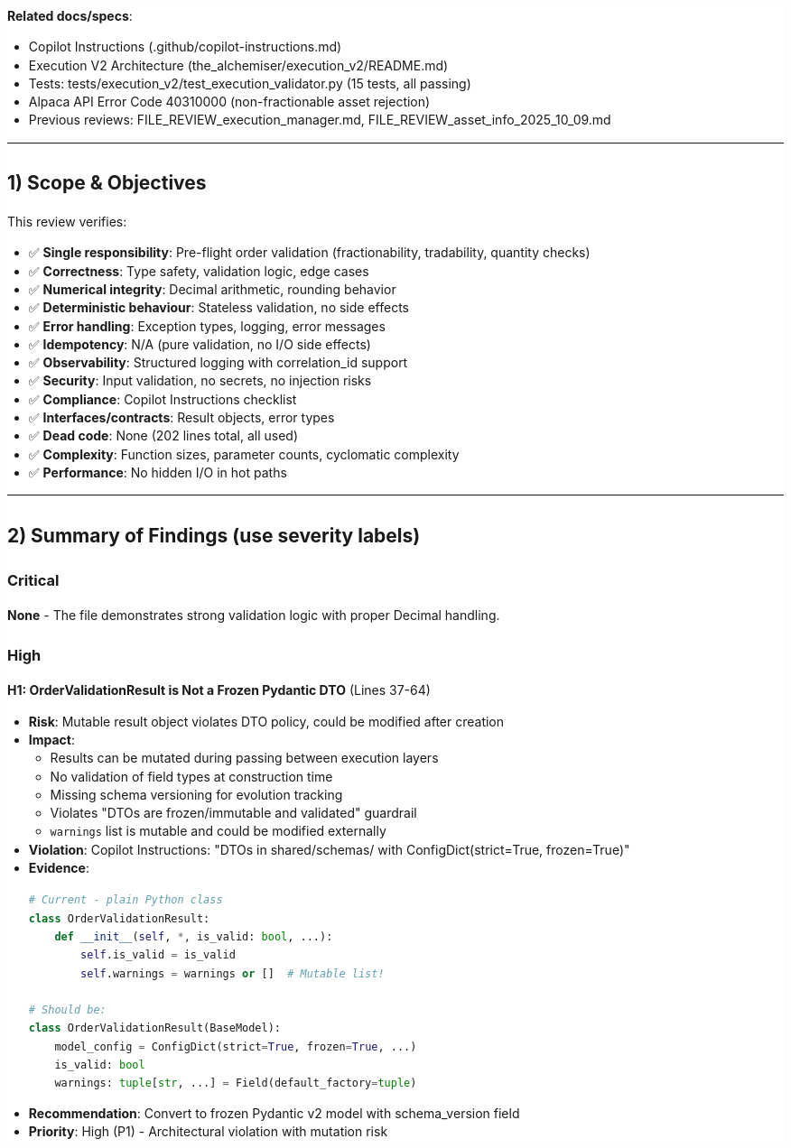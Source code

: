 **Related docs/specs**:
- Copilot Instructions (.github/copilot-instructions.md)
- Execution V2 Architecture (the_alchemiser/execution_v2/README.md)
- Tests: tests/execution_v2/test_execution_validator.py (15 tests, all passing)
- Alpaca API Error Code 40310000 (non-fractionable asset rejection)
- Previous reviews: FILE_REVIEW_execution_manager.md, FILE_REVIEW_asset_info_2025_10_09.md

---

## 1) Scope & Objectives

This review verifies:

- ✅ **Single responsibility**: Pre-flight order validation (fractionability, tradability, quantity checks)
- ✅ **Correctness**: Type safety, validation logic, edge cases
- ✅ **Numerical integrity**: Decimal arithmetic, rounding behavior
- ✅ **Deterministic behaviour**: Stateless validation, no side effects
- ✅ **Error handling**: Exception types, logging, error messages
- ✅ **Idempotency**: N/A (pure validation, no I/O side effects)
- ✅ **Observability**: Structured logging with correlation_id support
- ✅ **Security**: Input validation, no secrets, no injection risks
- ✅ **Compliance**: Copilot Instructions checklist
- ✅ **Interfaces/contracts**: Result objects, error types
- ✅ **Dead code**: None (202 lines total, all used)
- ✅ **Complexity**: Function sizes, parameter counts, cyclomatic complexity
- ✅ **Performance**: No hidden I/O in hot paths

---

## 2) Summary of Findings (use severity labels)

### Critical
**None** - The file demonstrates strong validation logic with proper Decimal handling.

### High

**H1: OrderValidationResult is Not a Frozen Pydantic DTO** (Lines 37-64)
- **Risk**: Mutable result object violates DTO policy, could be modified after creation
- **Impact**: 
  * Results can be mutated during passing between execution layers
  * No validation of field types at construction time
  * Missing schema versioning for evolution tracking
  * Violates "DTOs are frozen/immutable and validated" guardrail
  * `warnings` list is mutable and could be modified externally
- **Violation**: Copilot Instructions: "DTOs in shared/schemas/ with ConfigDict(strict=True, frozen=True)"
- **Evidence**: 
  ```python
  # Current - plain Python class
  class OrderValidationResult:
      def __init__(self, *, is_valid: bool, ...):
          self.is_valid = is_valid
          self.warnings = warnings or []  # Mutable list!
  
  # Should be:
  class OrderValidationResult(BaseModel):
      model_config = ConfigDict(strict=True, frozen=True, ...)
      is_valid: bool
      warnings: tuple[str, ...] = Field(default_factory=tuple)
  ```
- **Recommendation**: Convert to frozen Pydantic v2 model with schema_version field
- **Priority**: High (P1) - Architectural violation with mutation risk
